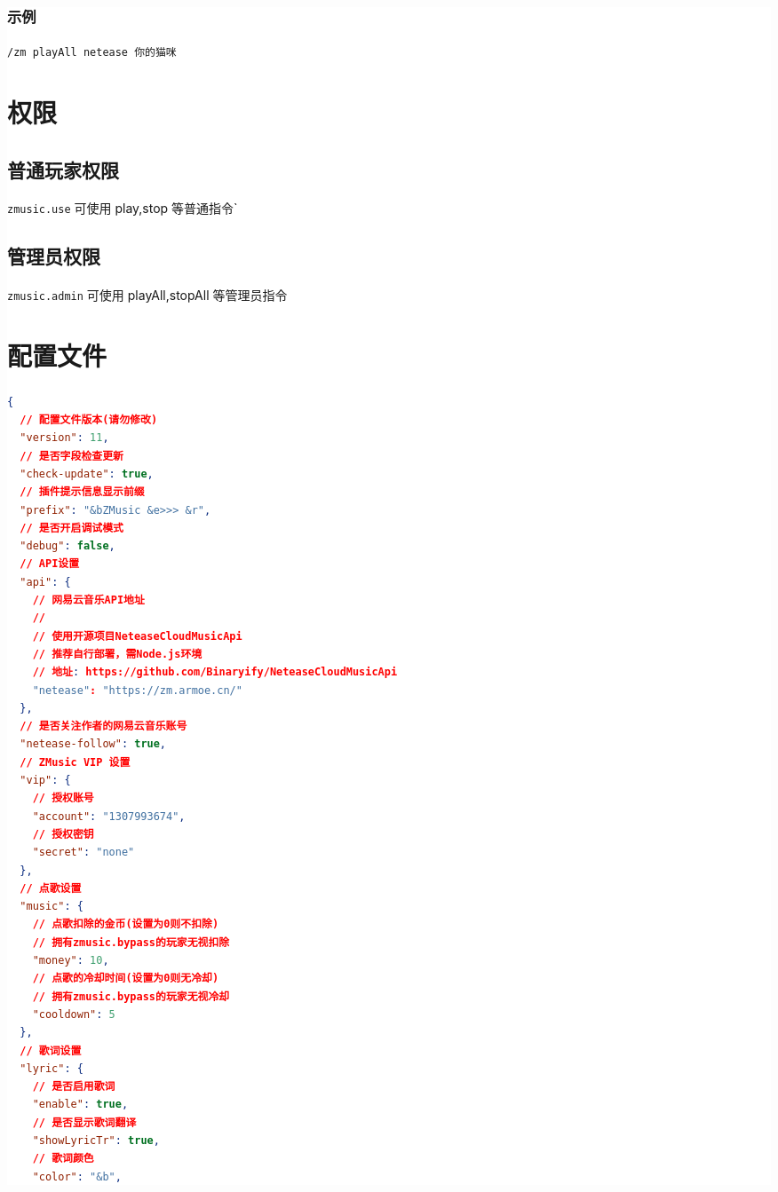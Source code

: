 ### 示例

`/zm playAll netease 你的猫咪`

# 权限

## 普通玩家权限

`zmusic.use` 可使用 play,stop 等普通指令`

## 管理员权限

`zmusic.admin` 可使用 playAll,stopAll 等管理员指令

# 配置文件

```json
{
  // 配置文件版本(请勿修改)
  "version": 11,
  // 是否字段检查更新
  "check-update": true,
  // 插件提示信息显示前缀
  "prefix": "&bZMusic &e>>> &r",
  // 是否开启调试模式
  "debug": false,
  // API设置
  "api": {
    // 网易云音乐API地址
    //
    // 使用开源项目NeteaseCloudMusicApi
    // 推荐自行部署，需Node.js环境
    // 地址: https://github.com/Binaryify/NeteaseCloudMusicApi
    "netease": "https://zm.armoe.cn/"
  },
  // 是否关注作者的网易云音乐账号
  "netease-follow": true,
  // ZMusic VIP 设置
  "vip": {
    // 授权账号
    "account": "1307993674",
    // 授权密钥
    "secret": "none"
  },
  // 点歌设置
  "music": {
    // 点歌扣除的金币(设置为0则不扣除)
    // 拥有zmusic.bypass的玩家无视扣除
    "money": 10,
    // 点歌的冷却时间(设置为0则无冷却)
    // 拥有zmusic.bypass的玩家无视冷却
    "cooldown": 5
  },
  // 歌词设置
  "lyric": {
    // 是否启用歌词
    "enable": true,
    // 是否显示歌词翻译
    "showLyricTr": true,
    // 歌词颜色
    "color": "&b",
```